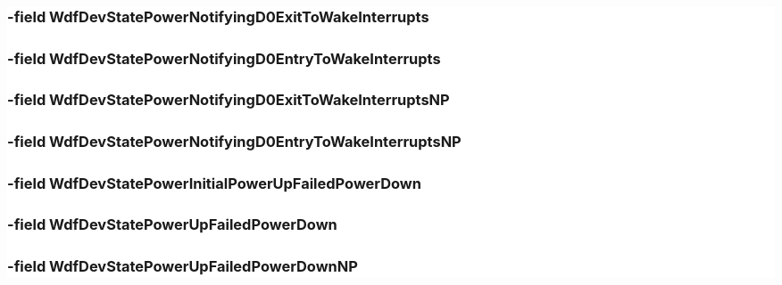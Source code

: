 ### -field <a id="WdfDevStatePowerNotifyingD0ExitToWakeInterrupts"></a><a id="wdfdevstatepowernotifyingd0exittowakeinterrupts"></a><a id="WDFDEVSTATEPOWERNOTIFYINGD0EXITTOWAKEINTERRUPTS"></a><b>WdfDevStatePowerNotifyingD0ExitToWakeInterrupts</b>

<dd></dd>

### -field <a id="WdfDevStatePowerNotifyingD0EntryToWakeInterrupts"></a><a id="wdfdevstatepowernotifyingd0entrytowakeinterrupts"></a><a id="WDFDEVSTATEPOWERNOTIFYINGD0ENTRYTOWAKEINTERRUPTS"></a><b>WdfDevStatePowerNotifyingD0EntryToWakeInterrupts</b>

<dd></dd>

### -field <a id="WdfDevStatePowerNotifyingD0ExitToWakeInterruptsNP"></a><a id="wdfdevstatepowernotifyingd0exittowakeinterruptsnp"></a><a id="WDFDEVSTATEPOWERNOTIFYINGD0EXITTOWAKEINTERRUPTSNP"></a><b>WdfDevStatePowerNotifyingD0ExitToWakeInterruptsNP</b>

<dd></dd>

### -field <a id="WdfDevStatePowerNotifyingD0EntryToWakeInterruptsNP"></a><a id="wdfdevstatepowernotifyingd0entrytowakeinterruptsnp"></a><a id="WDFDEVSTATEPOWERNOTIFYINGD0ENTRYTOWAKEINTERRUPTSNP"></a><b>WdfDevStatePowerNotifyingD0EntryToWakeInterruptsNP</b>

<dd></dd>

### -field <a id="WdfDevStatePowerInitialPowerUpFailedPowerDown"></a><a id="wdfdevstatepowerinitialpowerupfailedpowerdown"></a><a id="WDFDEVSTATEPOWERINITIALPOWERUPFAILEDPOWERDOWN"></a><b>WdfDevStatePowerInitialPowerUpFailedPowerDown</b>

<dd></dd>

### -field <a id="WdfDevStatePowerUpFailedPowerDown"></a><a id="wdfdevstatepowerupfailedpowerdown"></a><a id="WDFDEVSTATEPOWERUPFAILEDPOWERDOWN"></a><b>WdfDevStatePowerUpFailedPowerDown</b>

<dd></dd>

### -field <a id="WdfDevStatePowerUpFailedPowerDownNP"></a><a id="wdfdevstatepowerupfailedpowerdownnp"></a><a id="WDFDEVSTATEPOWERUPFAILEDPOWERDOWNNP"></a><b>WdfDevStatePowerUpFailedPowerDownNP</b>

<dd></dd>
